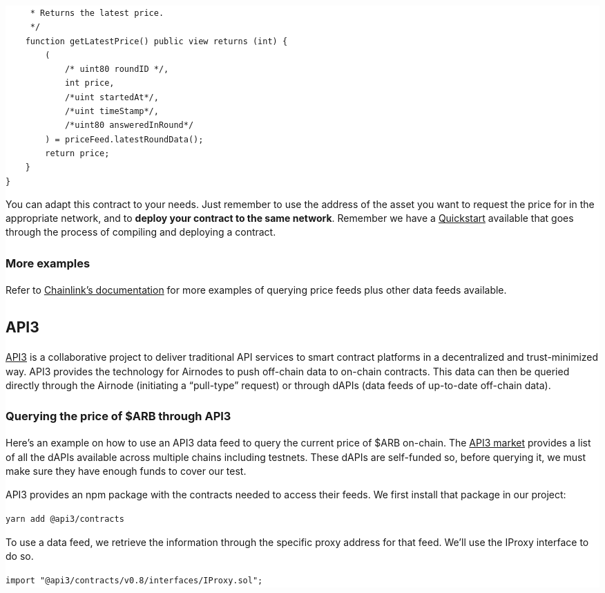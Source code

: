 ```solidity
     * Returns the latest price.
     */
    function getLatestPrice() public view returns (int) {
        (
            /* uint80 roundID */,
            int price,
            /*uint startedAt*/,
            /*uint timeStamp*/,
            /*uint80 answeredInRound*/
        ) = priceFeed.latestRoundData();
        return price;
    }
}
```

You can adapt this contract to your needs. Just remember to use the address of the asset you want to request the price for in the appropriate network, and to **deploy your contract to the same network**. Remember we have a [Quickstart](/build-decentralized-apps/quickstart-solidity-hardhat) available that goes through the process of compiling and deploying a contract.

### More examples

Refer to [Chainlink’s documentation](https://docs.chain.link/) for more examples of querying price feeds plus other data feeds available.

## API3

[API3](https://api3.org/) is a collaborative project to deliver traditional API services to smart contract platforms in a decentralized and trust-minimized way. API3 provides the technology for Airnodes to push off-chain data to on-chain contracts. This data can then be queried directly through the Airnode (initiating a “pull-type” request) or through dAPIs (data feeds of up-to-date off-chain data).

### Querying the price of $ARB through API3

Here’s an example on how to use an API3 data feed to query the current price of $ARB on-chain. The [API3 market](https://market.api3.org/) provides a list of all the dAPIs available across multiple chains including testnets. These dAPIs are self-funded so, before querying it, we must make sure they have enough funds to cover our test.

API3 provides an npm package with the contracts needed to access their feeds. We first install that package in our project:

```bash
yarn add @api3/contracts
```

To use a data feed, we retrieve the information through the specific proxy address for that feed. We’ll use the IProxy interface to do so.

```solidity
import "@api3/contracts/v0.8/interfaces/IProxy.sol";
```

